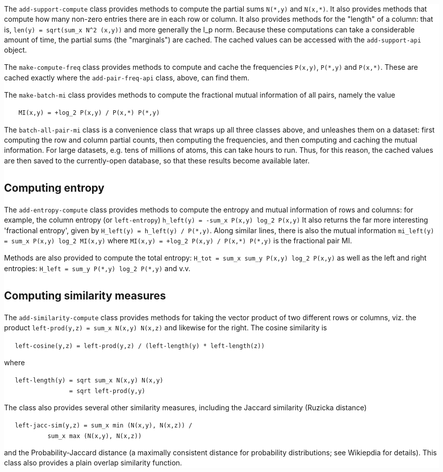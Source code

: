 The `add-support-compute` class provides methods to compute the
partial sums `N(*,y)` and `N(x,*)`. It also provides methods that
compute how many non-zero entries there are in each row or column.
It also provides methods for the "length" of a column: that is,
`len(y) = sqrt(sum_x N^2 (x,y))` and more generally the l_p norm.
Because these computations can take a considerable amount of time,
the partial sums (the "marginals") are cached. The cached values can
be accessed with the `add-support-api` object.

The `make-compute-freq` class provides methods to compute and cache
the frequencies `P(x,y)`, `P(*,y)` and `P(x,*)`.  These are cached
exactly where the `add-pair-freq-api` class, above, can find them.

The `make-batch-mi` class provides methods to compute the fractional
mutual information of all pairs, namely the value
```
    MI(x,y) = +log_2 P(x,y) / P(x,*) P(*,y)
```

The `batch-all-pair-mi` class is a convenience class that wraps up all
three classes above, and unleashes them on a dataset: first computing
the row and column partial counts, then computing the frequencies, and
then computing and caching the mutual information.  For large datasets,
e.g. tens of millions of atoms, this can take hours to run.  Thus, for
this reason, the cached values are then saved to the currently-open
database, so that these results become available later.

Computing entropy
-----------------
The `add-entropy-compute` class provides methods to compute the entropy
and mutual information of rows and columns: for example, the column
entropy (or `left-entropy`) `h_left(y) = -sum_x P(x,y) log_2 P(x,y)`
It also returns the far more interesting 'fractional entropy', given
by `H_left(y) = h_left(y) / P(*,y)`.  Along similar lines, there is
also the mutual information `mi_left(y) = sum_x P(x,y) log_2 MI(x,y)`
where `MI(x,y) = +log_2 P(x,y) / P(x,*) P(*,y)` is the fractional pair
MI.

Methods are also provided to compute the total entropy:
`H_tot = sum_x sum_y P(x,y) log_2 P(x,y)` as well as
the left and right entropies: `H_left = sum_y P(*,y) log_2 P(*,y)`
and v.v.

Computing similarity measures
-----------------------------
The `add-similarity-compute` class provides methods for taking the
vector product of two different rows or columns, viz. the product
`left-prod(y,z) = sum_x N(x,y) N(x,z)` and likewise for the right.
The cosine similarity is
```
   left-cosine(y,z) = left-prod(y,z) / (left-length(y) * left-length(z))
```
where
```
   left-length(y) = sqrt sum_x N(x,y) N(x,y)
                  = sqrt left-prod(y,y)
````
The class also provides several other similarity measures,
including the Jaccard similarity (Ruzicka distance)
```
   left-jacc-sim(y,z) = sum_x min (N(x,y), N(x,z)) /
            sum_x max (N(x,y), N(x,z))
```
and the Probability-Jaccard distance (a maximally consistent distance
for probability distributions; see Wikiepdia for details). This class
also provides a plain overlap similarity function.
